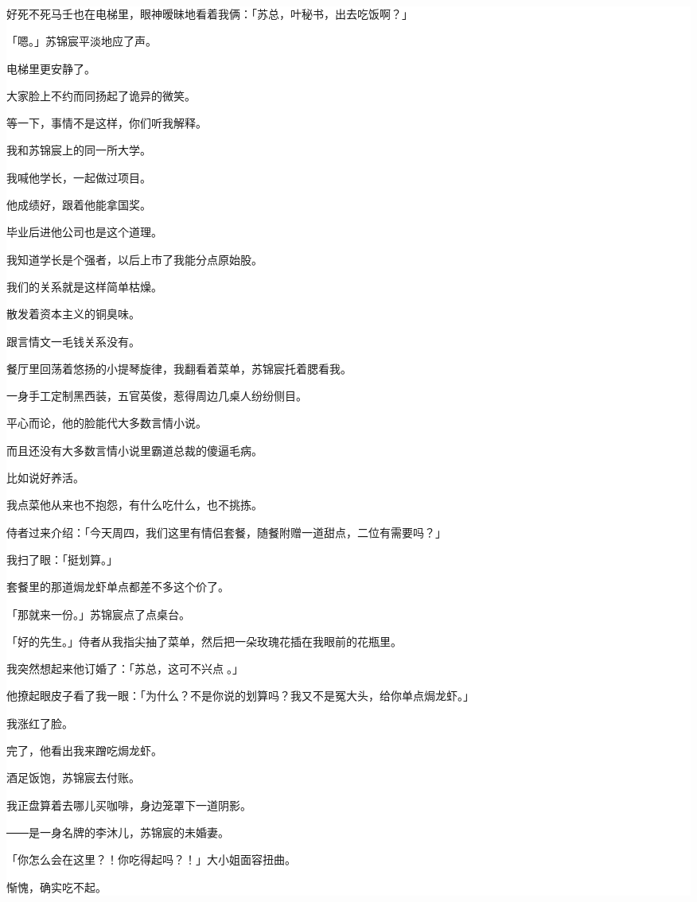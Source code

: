 好死不死马壬也在电梯里，眼神暧昧地看着我俩：「苏总，叶秘书，出去吃饭啊？」

「嗯。」苏锦宸平淡地应了声。

电梯里更安静了。

大家脸上不约而同扬起了诡异的微笑。

等一下，事情不是这样，你们听我解释。

我和苏锦宸上的同一所大学。

我喊他学长，一起做过项目。

他成绩好，跟着他能拿国奖。

毕业后进他公司也是这个道理。

我知道学长是个强者，以后上市了我能分点原始股。

我们的关系就是这样简单枯燥。

散发着资本主义的铜臭味。

跟言情文一毛钱关系没有。

餐厅里回荡着悠扬的小提琴旋律，我翻看着菜单，苏锦宸托着腮看我。

一身手工定制黑西装，五官英俊，惹得周边几桌人纷纷侧目。

平心而论，他的脸能代大多数言情小说。

而且还没有大多数言情小说里霸道总裁的傻逼毛病。

比如说好养活。

我点菜他从来也不抱怨，有什么吃什么，也不挑拣。

侍者过来介绍：「今天周四，我们这里有情侣套餐，随餐附赠一道甜点，二位有需要吗？」

我扫了眼：「挺划算。」

套餐里的那道焗龙虾单点都差不多这个价了。

「那就来一份。」苏锦宸点了点桌台。

「好的先生。」侍者从我指尖抽了菜单，然后把一朵玫瑰花插在我眼前的花瓶里。

我突然想起来他订婚了：「苏总，这可不兴点 。」

他撩起眼皮子看了我一眼：「为什么？不是你说的划算吗？我又不是冤大头，给你单点焗龙虾。」

我涨红了脸。

完了，他看出我来蹭吃焗龙虾。

酒足饭饱，苏锦宸去付账。

我正盘算着去哪儿买咖啡，身边笼罩下一道阴影。

——是一身名牌的李沐儿，苏锦宸的未婚妻。

「你怎么会在这里？！你吃得起吗？！」大小姐面容扭曲。

惭愧，确实吃不起。

